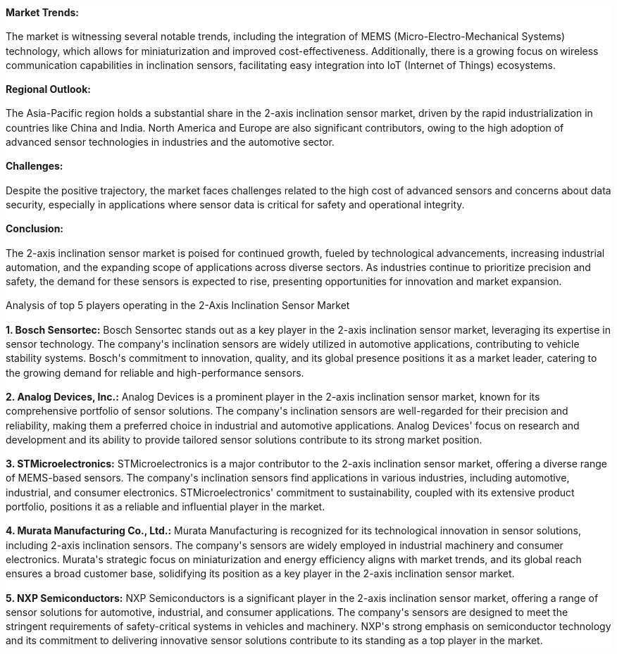**Market Trends:**

The market is witnessing several notable trends, including the integration of MEMS (Micro-Electro-Mechanical Systems) technology, which allows for miniaturization and improved cost-effectiveness. Additionally, there is a growing focus on wireless communication capabilities in inclination sensors, facilitating easy integration into IoT (Internet of Things) ecosystems.

**Regional Outlook:**

The Asia-Pacific region holds a substantial share in the 2-axis inclination sensor market, driven by the rapid industrialization in countries like China and India. North America and Europe are also significant contributors, owing to the high adoption of advanced sensor technologies in industries and the automotive sector.

**Challenges:**

Despite the positive trajectory, the market faces challenges related to the high cost of advanced sensors and concerns about data security, especially in applications where sensor data is critical for safety and operational integrity.

**Conclusion:**

The 2-axis inclination sensor market is poised for continued growth, fueled by technological advancements, increasing industrial automation, and the expanding scope of applications across diverse sectors. As industries continue to prioritize precision and safety, the demand for these sensors is expected to rise, presenting opportunities for innovation and market expansion.

Analysis of top 5 players operating in the 2-Axis Inclination Sensor Market 

**1. Bosch Sensortec:** Bosch Sensortec stands out as a key player in the 2-axis inclination sensor market, leveraging its expertise in sensor technology. The company's inclination sensors are widely utilized in automotive applications, contributing to vehicle stability systems. Bosch's commitment to innovation, quality, and its global presence positions it as a market leader, catering to the growing demand for reliable and high-performance sensors.

**2. Analog Devices, Inc.:** Analog Devices is a prominent player in the 2-axis inclination sensor market, known for its comprehensive portfolio of sensor solutions. The company's inclination sensors are well-regarded for their precision and reliability, making them a preferred choice in industrial and automotive applications. Analog Devices' focus on research and development and its ability to provide tailored sensor solutions contribute to its strong market position.

**3. STMicroelectronics:** STMicroelectronics is a major contributor to the 2-axis inclination sensor market, offering a diverse range of MEMS-based sensors. The company's inclination sensors find applications in various industries, including automotive, industrial, and consumer electronics. STMicroelectronics' commitment to sustainability, coupled with its extensive product portfolio, positions it as a reliable and influential player in the market.

**4. Murata Manufacturing Co., Ltd.:** Murata Manufacturing is recognized for its technological innovation in sensor solutions, including 2-axis inclination sensors. The company's sensors are widely employed in industrial machinery and consumer electronics. Murata's strategic focus on miniaturization and energy efficiency aligns with market trends, and its global reach ensures a broad customer base, solidifying its position as a key player in the 2-axis inclination sensor market.

**5. NXP Semiconductors:** NXP Semiconductors is a significant player in the 2-axis inclination sensor market, offering a range of sensor solutions for automotive, industrial, and consumer applications. The company's sensors are designed to meet the stringent requirements of safety-critical systems in vehicles and machinery. NXP's strong emphasis on semiconductor technology and its commitment to delivering innovative sensor solutions contribute to its standing as a top player in the market.
